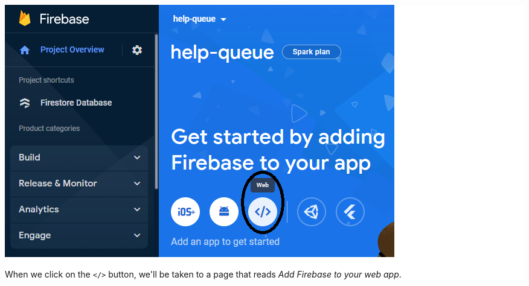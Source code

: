 ![This image shows the screen for adding Firebase to an application. The icon for adding Firebase to a web application is circled.](/images/React/Week-4-React-2020/firebase-step-4.png)

When we click on the `</>` button, we'll be taken to a page that reads _Add Firebase to your web app_.
